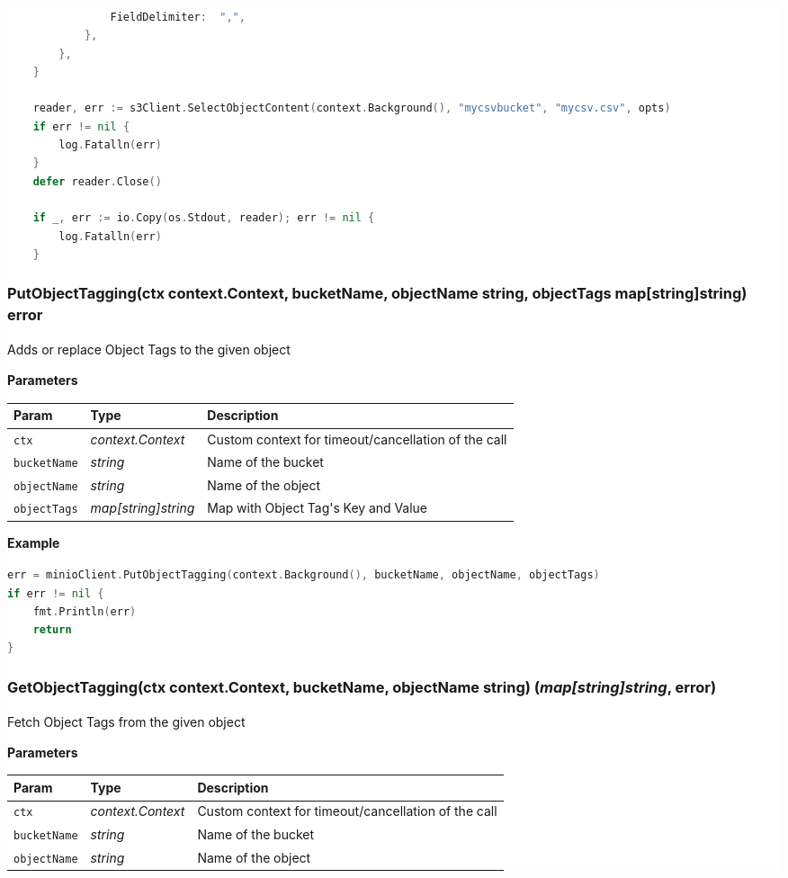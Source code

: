 ```go
				FieldDelimiter:  ",",
			},
		},
	}

	reader, err := s3Client.SelectObjectContent(context.Background(), "mycsvbucket", "mycsv.csv", opts)
	if err != nil {
		log.Fatalln(err)
	}
	defer reader.Close()

	if _, err := io.Copy(os.Stdout, reader); err != nil {
		log.Fatalln(err)
	}
```

<a name="PutObjectTagging"></a>
### PutObjectTagging(ctx context.Context, bucketName, objectName string, objectTags map[string]string) error
Adds or replace Object Tags to the given object

__Parameters__


|Param   |Type   |Description   |
|:---|:---| :---|
|`ctx`  | _context.Context_  | Custom context for timeout/cancellation of the call|
|`bucketName`  | _string_  |Name of the bucket   |
|`objectName` | _string_  |Name of the object   |
|`objectTags` | _map[string]string_ | Map with Object Tag's Key and Value |

__Example__


```go
err = minioClient.PutObjectTagging(context.Background(), bucketName, objectName, objectTags)
if err != nil {
    fmt.Println(err)
    return
}
```

<a name="GetObjectTagging"></a>
### GetObjectTagging(ctx context.Context, bucketName, objectName string) (_map[string]string_, error)
Fetch Object Tags from the given object

__Parameters__


|Param   |Type   |Description   |
|:---|:---| :---|
|`ctx`  | _context.Context_  | Custom context for timeout/cancellation of the call|
|`bucketName`  | _string_  |Name of the bucket   |
|`objectName` | _string_  |Name of the object   |
